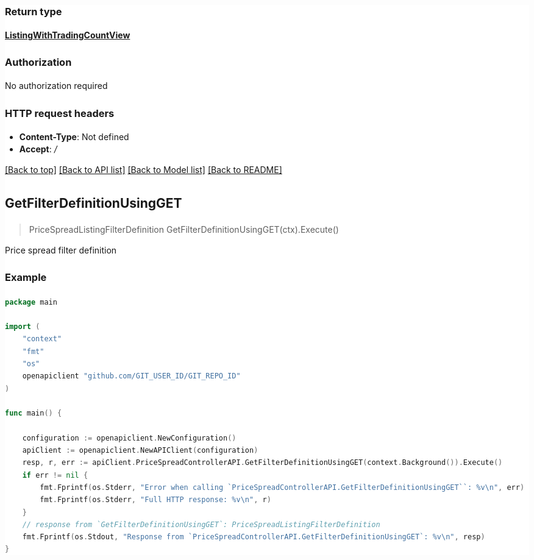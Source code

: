### Return type

[**ListingWithTradingCountView**](ListingWithTradingCountView.md)

### Authorization

No authorization required

### HTTP request headers

- **Content-Type**: Not defined
- **Accept**: */*

[[Back to top]](#) [[Back to API list]](../README.md#documentation-for-api-endpoints)
[[Back to Model list]](../README.md#documentation-for-models)
[[Back to README]](../README.md)


## GetFilterDefinitionUsingGET

> PriceSpreadListingFilterDefinition GetFilterDefinitionUsingGET(ctx).Execute()

Price spread filter definition

### Example

```go
package main

import (
	"context"
	"fmt"
	"os"
	openapiclient "github.com/GIT_USER_ID/GIT_REPO_ID"
)

func main() {

	configuration := openapiclient.NewConfiguration()
	apiClient := openapiclient.NewAPIClient(configuration)
	resp, r, err := apiClient.PriceSpreadControllerAPI.GetFilterDefinitionUsingGET(context.Background()).Execute()
	if err != nil {
		fmt.Fprintf(os.Stderr, "Error when calling `PriceSpreadControllerAPI.GetFilterDefinitionUsingGET``: %v\n", err)
		fmt.Fprintf(os.Stderr, "Full HTTP response: %v\n", r)
	}
	// response from `GetFilterDefinitionUsingGET`: PriceSpreadListingFilterDefinition
	fmt.Fprintf(os.Stdout, "Response from `PriceSpreadControllerAPI.GetFilterDefinitionUsingGET`: %v\n", resp)
}
```
